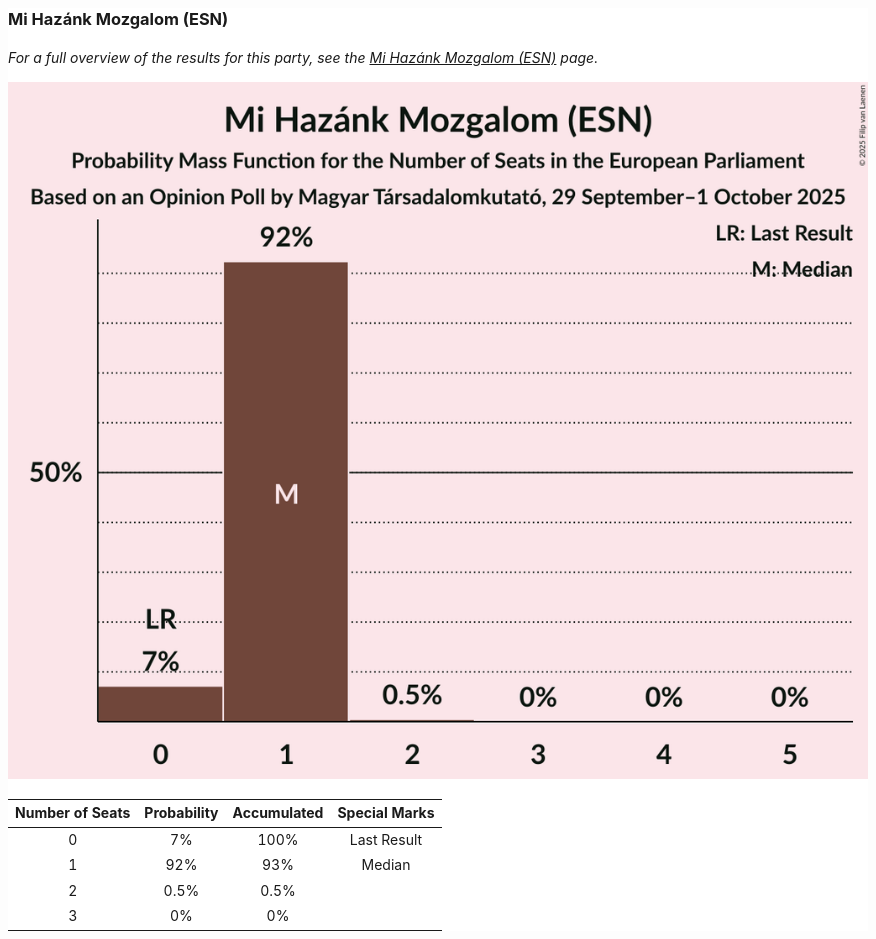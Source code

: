 ### Mi Hazánk Mozgalom (ESN)

*For a full overview of the results for this party, see the [Mi Hazánk Mozgalom (ESN)](party-mihazánkmozgalomesn.html) page.*

![Graph with seats probability mass function not yet produced](2025-10-01-MagyarTársadalomkutató-seats-pmf-mihazánkmozgalomesn.png "Seats Probability Mass Function")

| Number of Seats | Probability | Accumulated | Special Marks |
|:---------------:|:-----------:|:-----------:|:-------------:|
| 0 | 7% | 100% | Last Result |
| 1 | 92% | 93% | Median |
| 2 | 0.5% | 0.5% |  |
| 3 | 0% | 0% |  |

